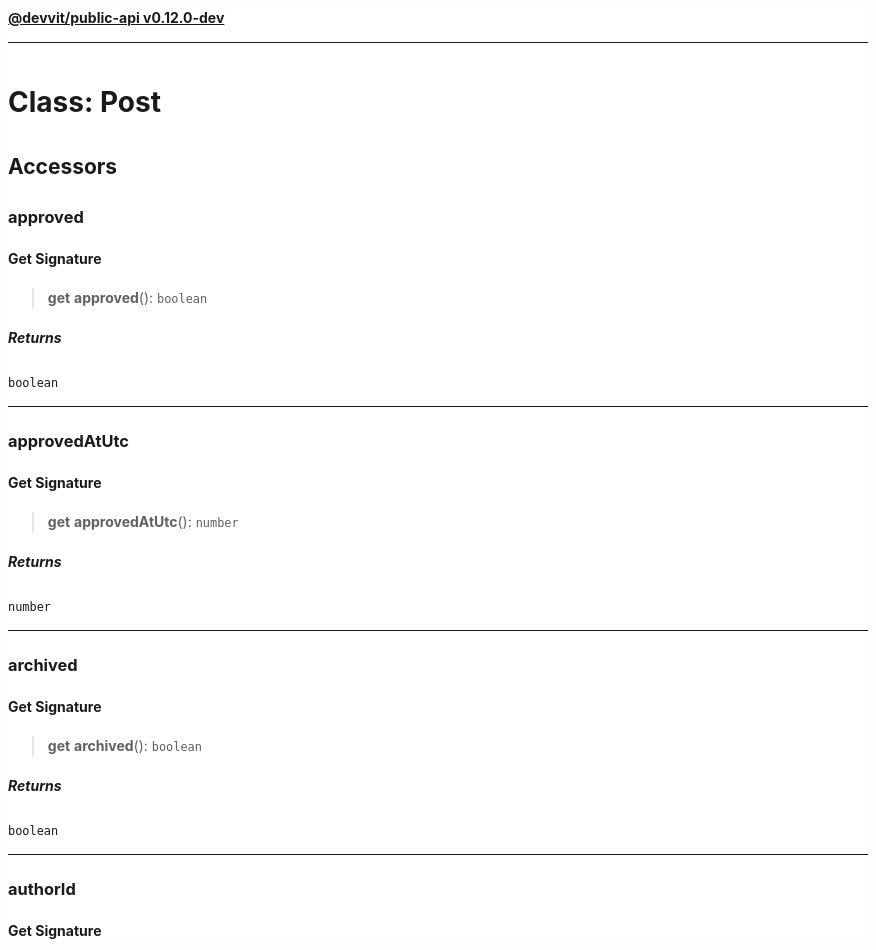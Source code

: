 [**@devvit/public-api v0.12.0-dev**](../../README.md)

---

# Class: Post

## Accessors

<a id="approved"></a>

### approved

#### Get Signature

> **get** **approved**(): `boolean`

##### Returns

`boolean`

---

<a id="approvedatutc"></a>

### approvedAtUtc

#### Get Signature

> **get** **approvedAtUtc**(): `number`

##### Returns

`number`

---

<a id="archived"></a>

### archived

#### Get Signature

> **get** **archived**(): `boolean`

##### Returns

`boolean`

---

<a id="authorid"></a>

### authorId

#### Get Signature

